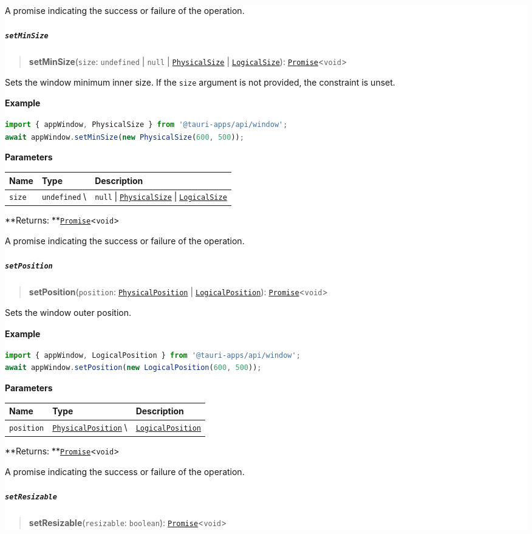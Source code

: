A promise indicating the success or failure of the operation.

##### `setMinSize`

> **setMinSize**(`size`: `undefined` \| `null` \| [`PhysicalSize`](window.md#physicalsize) \| [`LogicalSize`](window.md#logicalsize)): [`Promise`](https://developer.mozilla.org/en-US/docs/Web/JavaScript/Reference/Global_Objects/Promise)<`void`\>

Sets the window minimum inner size. If the `size` argument is not provided, the constraint is unset.

**Example**

```typescript
import { appWindow, PhysicalSize } from '@tauri-apps/api/window';
await appWindow.setMinSize(new PhysicalSize(600, 500));
```

**Parameters**

| Name   | Type           | Description                                                                                                                                                             |
|:------ |:-------------- |:----------------------------------------------------------------------------------------------------------------------------------------------------------------------- |
| `size` | `undefined` \ | `null` \| [`PhysicalSize`](window.md#physicalsize) \| [`LogicalSize`](window.md#logicalsize) | The logical or physical inner size, or `null` to unset the constraint. |

**Returns: **[`Promise`](https://developer.mozilla.org/en-US/docs/Web/JavaScript/Reference/Global_Objects/Promise)<`void`\>

A promise indicating the success or failure of the operation.

##### `setPosition`

> **setPosition**(`position`: [`PhysicalPosition`](window.md#physicalposition) \| [`LogicalPosition`](window.md#logicalposition)): [`Promise`](https://developer.mozilla.org/en-US/docs/Web/JavaScript/Reference/Global_Objects/Promise)<`void`\>

Sets the window outer position.

**Example**

```typescript
import { appWindow, LogicalPosition } from '@tauri-apps/api/window';
await appWindow.setPosition(new LogicalPosition(600, 500));
```

**Parameters**

| Name       | Type                                                | Description                                                                                       |
|:---------- |:--------------------------------------------------- |:------------------------------------------------------------------------------------------------- |
| `position` | [`PhysicalPosition`](window.md#physicalposition) \ | [`LogicalPosition`](window.md#logicalposition) | The new position, in logical or physical pixels. |

**Returns: **[`Promise`](https://developer.mozilla.org/en-US/docs/Web/JavaScript/Reference/Global_Objects/Promise)<`void`\>

A promise indicating the success or failure of the operation.

##### `setResizable`

> **setResizable**(`resizable`: `boolean`): [`Promise`](https://developer.mozilla.org/en-US/docs/Web/JavaScript/Reference/Global_Objects/Promise)<`void`\>
